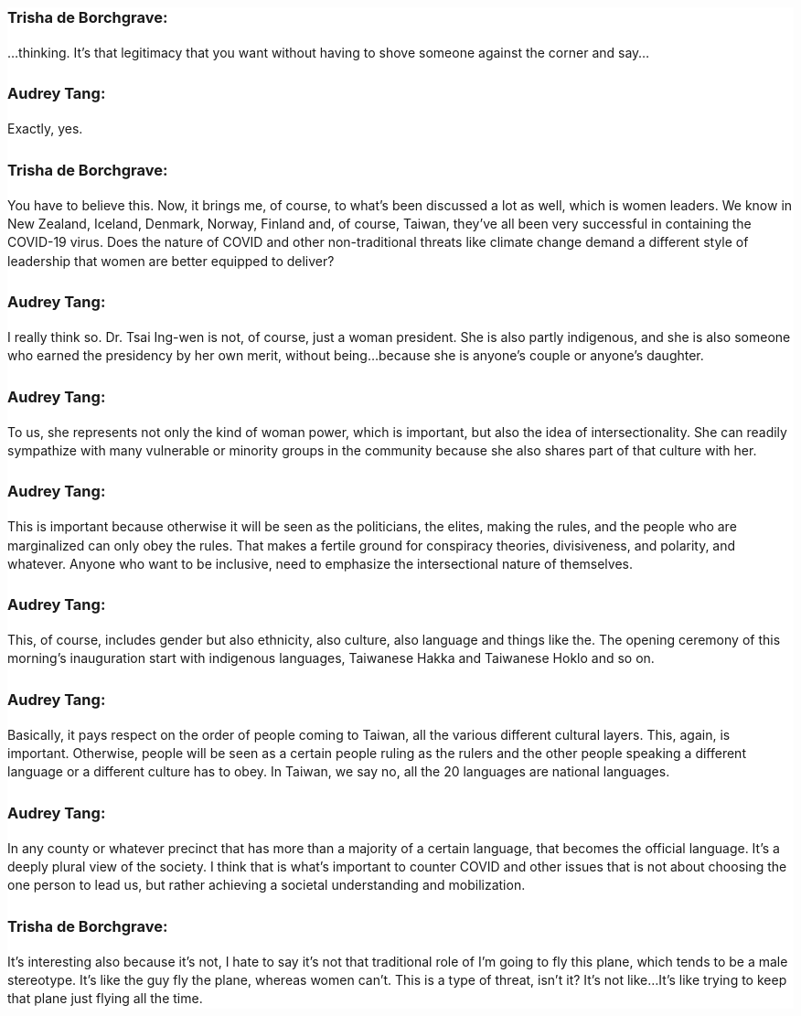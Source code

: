 ### Trisha de Borchgrave:
…thinking. It’s that legitimacy that you want without having to shove someone against the corner and say…

### Audrey Tang:
Exactly, yes.

### Trisha de Borchgrave:
You have to believe this. Now, it brings me, of course, to what’s been discussed a lot as well, which is women leaders. We know in New Zealand, Iceland, Denmark, Norway, Finland and, of course, Taiwan, they’ve all been very successful in containing the COVID-19 virus. Does the nature of COVID and other non-traditional threats like climate change demand a different style of leadership that women are better equipped to deliver?

### Audrey Tang:
I really think so. Dr. Tsai Ing-wen is not, of course, just a woman president. She is also partly indigenous, and she is also someone who earned the presidency by her own merit, without being…because she is anyone’s couple or anyone’s daughter.

### Audrey Tang:
To us, she represents not only the kind of woman power, which is important, but also the idea of intersectionality. She can readily sympathize with many vulnerable or minority groups in the community because she also shares part of that culture with her.

### Audrey Tang:
This is important because otherwise it will be seen as the politicians, the elites, making the rules, and the people who are marginalized can only obey the rules. That makes a fertile ground for conspiracy theories, divisiveness, and polarity, and whatever. Anyone who want to be inclusive, need to emphasize the intersectional nature of themselves.

### Audrey Tang:
This, of course, includes gender but also ethnicity, also culture, also language and things like the. The opening ceremony of this morning’s inauguration start with indigenous languages, Taiwanese Hakka and Taiwanese Hoklo and so on.

### Audrey Tang:
Basically, it pays respect on the order of people coming to Taiwan, all the various different cultural layers. This, again, is important. Otherwise, people will be seen as a certain people ruling as the rulers and the other people speaking a different language or a different culture has to obey. In Taiwan, we say no, all the 20 languages are national languages.

### Audrey Tang:
In any county or whatever precinct that has more than a majority of a certain language, that becomes the official language. It’s a deeply plural view of the society. I think that is what’s important to counter COVID and other issues that is not about choosing the one person to lead us, but rather achieving a societal understanding and mobilization.

### Trisha de Borchgrave:
It’s interesting also because it’s not, I hate to say it’s not that traditional role of I’m going to fly this plane, which tends to be a male stereotype. It’s like the guy fly the plane, whereas women can’t. This is a type of threat, isn’t it? It’s not like…It’s like trying to keep that plane just flying all the time.
